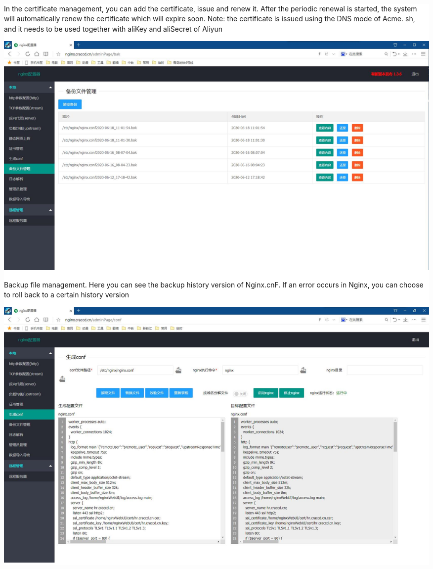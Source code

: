 In the certificate management, you can add the certificate, issue and renew it. After the periodic renewal is started, the system will automatically renew the certificate which will expire soon. Note: the certificate is issued using the DNS mode of Acme. sh, and it needs to be used together with aliKey and aliSecret of Aliyun

![输入图片说明](README/bak.jpeg "bak.jpg")

Backup file management. Here you can see the backup history version of Nginx.cnF. If an error occurs in Nginx, you can choose to roll back to a certain history version

![输入图片说明](README/conf.jpeg "conf.jpg")
